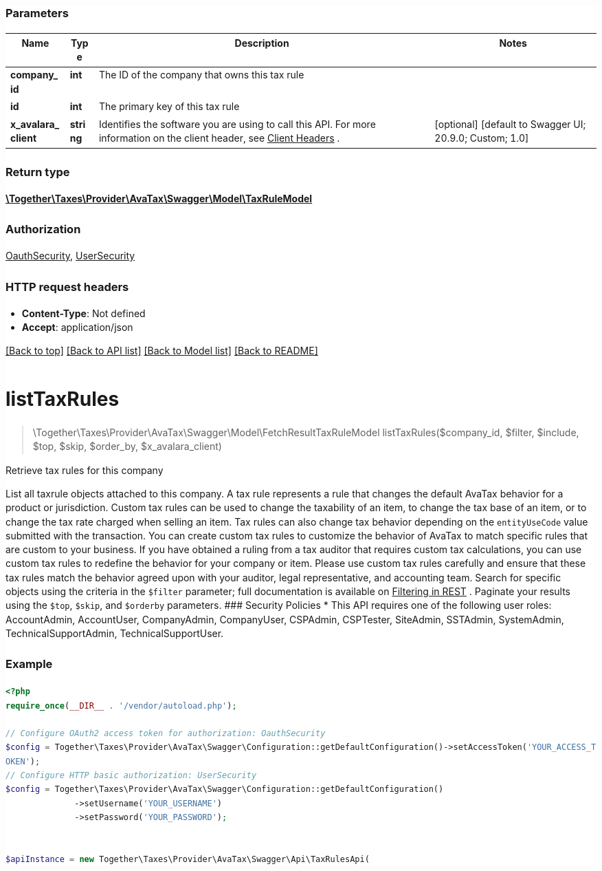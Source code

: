 ### Parameters

Name | Type | Description  | Notes
------------- | ------------- | ------------- | -------------
 **company_id** | **int**| The ID of the company that owns this tax rule |
 **id** | **int**| The primary key of this tax rule |
 **x_avalara_client** | **string**| Identifies the software you are using to call this API.  For more information on the client header, see [Client Headers](https://developer.avalara.com/avatax/client-headers/) . | [optional] [default to Swagger UI; 20.9.0; Custom; 1.0]

### Return type

[**\Together\Taxes\Provider\AvaTax\Swagger\Model\TaxRuleModel**](../Model/TaxRuleModel.md)

### Authorization

[OauthSecurity](../../README.md#OauthSecurity), [UserSecurity](../../README.md#UserSecurity)

### HTTP request headers

 - **Content-Type**: Not defined
 - **Accept**: application/json

[[Back to top]](#) [[Back to API list]](../../README.md#documentation-for-api-endpoints) [[Back to Model list]](../../README.md#documentation-for-models) [[Back to README]](../../README.md)

# **listTaxRules**
> \Together\Taxes\Provider\AvaTax\Swagger\Model\FetchResultTaxRuleModel listTaxRules($company_id, $filter, $include, $top, $skip, $order_by, $x_avalara_client)

Retrieve tax rules for this company

List all taxrule objects attached to this company.                A tax rule represents a rule that changes the default AvaTax behavior for a product or jurisdiction.  Custom tax rules  can be used to change the taxability of an item, to change the tax base of an item, or to change the tax rate  charged when selling an item.  Tax rules can also change tax behavior depending on the `entityUseCode` value submitted  with the transaction.                You can create custom tax rules to customize the behavior of AvaTax to match specific rules that are custom to your  business.  If you have obtained a ruling from a tax auditor that requires custom tax calculations, you can use  custom tax rules to redefine the behavior for your company or item.                Please use custom tax rules carefully and ensure that these tax rules match the behavior agreed upon with your  auditor, legal representative, and accounting team.                Search for specific objects using the criteria in the `$filter` parameter; full documentation is available on [Filtering in REST](http://developer.avalara.com/avatax/filtering-in-rest/) .  Paginate your results using the `$top`, `$skip`, and `$orderby` parameters.  ### Security Policies  * This API requires one of the following user roles: AccountAdmin, AccountUser, CompanyAdmin, CompanyUser, CSPAdmin, CSPTester, SiteAdmin, SSTAdmin, SystemAdmin, TechnicalSupportAdmin, TechnicalSupportUser.

### Example
```php
<?php
require_once(__DIR__ . '/vendor/autoload.php');

// Configure OAuth2 access token for authorization: OauthSecurity
$config = Together\Taxes\Provider\AvaTax\Swagger\Configuration::getDefaultConfiguration()->setAccessToken('YOUR_ACCESS_TOKEN');
// Configure HTTP basic authorization: UserSecurity
$config = Together\Taxes\Provider\AvaTax\Swagger\Configuration::getDefaultConfiguration()
              ->setUsername('YOUR_USERNAME')
              ->setPassword('YOUR_PASSWORD');


$apiInstance = new Together\Taxes\Provider\AvaTax\Swagger\Api\TaxRulesApi(
```